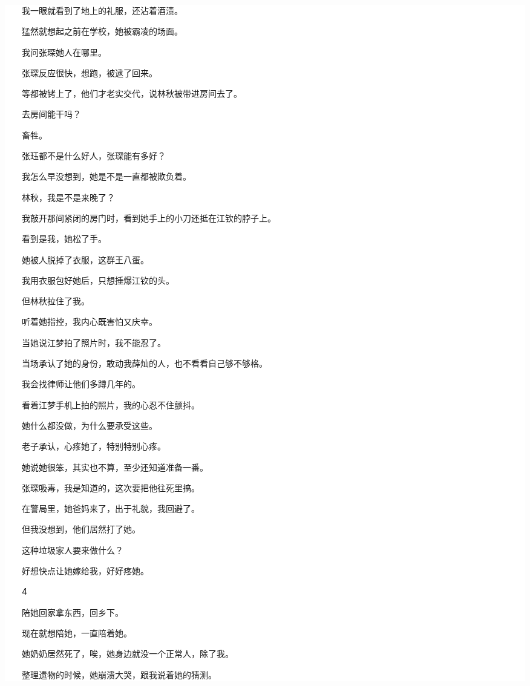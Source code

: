 &emsp;&emsp;我一眼就看到了地上的礼服，还沾着酒渍。  
  
&emsp;&emsp;猛然就想起之前在学校，她被霸凌的场面。  
  
&emsp;&emsp;我问张琛她人在哪里。  
  
&emsp;&emsp;张琛反应很快，想跑，被逮了回来。  
  
&emsp;&emsp;等都被铐上了，他们才老实交代，说林秋被带进房间去了。  
  
&emsp;&emsp;去房间能干吗？  
  
&emsp;&emsp;畜牲。  
  
&emsp;&emsp;张珏都不是什么好人，张琛能有多好？  
  
&emsp;&emsp;我怎么早没想到，她是不是一直都被欺负着。  
  
&emsp;&emsp;林秋，我是不是来晚了？  
  
&emsp;&emsp;我敲开那间紧闭的房门时，看到她手上的小刀还抵在江钦的脖子上。  
  
&emsp;&emsp;看到是我，她松了手。  
  
&emsp;&emsp;她被人脱掉了衣服，这群王八蛋。  
  
&emsp;&emsp;我用衣服包好她后，只想捶爆江钦的头。  
  
&emsp;&emsp;但林秋拉住了我。  
  
&emsp;&emsp;听着她指控，我内心既害怕又庆幸。  
  
&emsp;&emsp;当她说江梦拍了照片时，我不能忍了。  
  
&emsp;&emsp;当场承认了她的身份，敢动我薛灿的人，也不看看自己够不够格。  
  
&emsp;&emsp;我会找律师让他们多蹲几年的。  
  
&emsp;&emsp;看着江梦手机上拍的照片，我的心忍不住颤抖。  
  
&emsp;&emsp;她什么都没做，为什么要承受这些。  
  
&emsp;&emsp;老子承认，心疼她了，特别特别心疼。  
  
&emsp;&emsp;她说她很笨，其实也不算，至少还知道准备一番。  
  
&emsp;&emsp;张琛吸毒，我是知道的，这次要把他往死里搞。  
  
&emsp;&emsp;在警局里，她爸妈来了，出于礼貌，我回避了。  
  
&emsp;&emsp;但我没想到，他们居然打了她。  
  
&emsp;&emsp;这种垃圾家人要来做什么？  
  
&emsp;&emsp;好想快点让她嫁给我，好好疼她。  
  
&emsp;&emsp;4  
  
&emsp;&emsp;陪她回家拿东西，回乡下。  
  
&emsp;&emsp;现在就想陪她，一直陪着她。  
  
&emsp;&emsp;她奶奶居然死了，唉，她身边就没一个正常人，除了我。  
  
&emsp;&emsp;整理遗物的时候，她崩溃大哭，跟我说着她的猜测。  
  